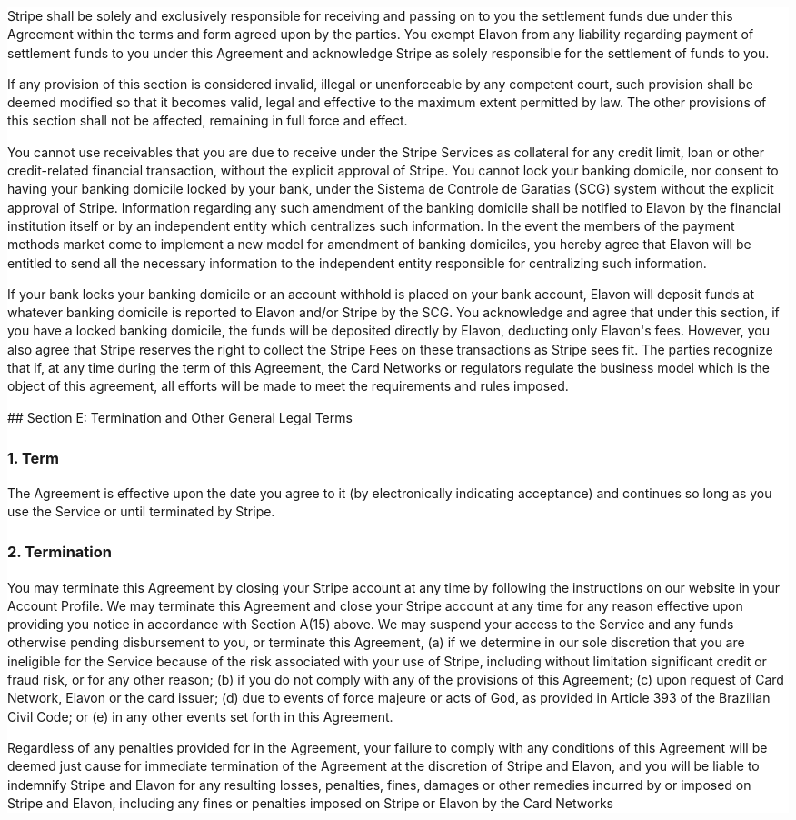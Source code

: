 Stripe shall be solely and exclusively responsible for receiving and passing on to you the settlement funds due under this Agreement within the terms and form agreed upon by the parties. You exempt Elavon from any liability regarding payment of settlement funds to you under this Agreement and acknowledge Stripe as solely responsible for the settlement of funds to you.

If any provision of this section is considered invalid, illegal or unenforceable by any competent court, such provision shall be deemed modified so that it becomes valid, legal and effective to the maximum extent permitted by law. The other provisions of this section shall not be affected, remaining in full force and effect.

You cannot use receivables that you are due to receive under the Stripe Services as collateral for any credit limit, loan or other credit-related financial transaction, without the explicit approval of Stripe. You cannot lock your banking domicile, nor consent to having your banking domicile locked by your bank, under the Sistema de Controle de Garatias (SCG) system without the explicit approval of Stripe.
Information regarding any such amendment of the banking domicile shall be notified to Elavon by the financial institution itself or by an independent entity which  centralizes such information. In the event the members of the payment methods market come to implement a new model for amendment of banking domiciles, you hereby agree that Elavon will be entitled to send all the necessary information to the independent entity responsible for centralizing such information.

If your bank locks your banking domicile or an account withhold is placed on your bank account, Elavon will deposit funds at whatever banking domicile is reported to Elavon and/or Stripe by the SCG. You acknowledge and agree that under this section, if you have a locked banking domicile, the funds will be deposited directly by Elavon, deducting only Elavon's fees. However, you also agree that Stripe reserves the right to collect the Stripe Fees on these transactions as Stripe sees fit.
The parties recognize that if, at any time during the term of this Agreement, the Card Networks or regulators regulate the business model which is the object of this agreement, all efforts will be made to meet the requirements and rules imposed.

##<a id="section_e"></a> Section E: Termination and Other General Legal Terms

### 1. Term

The Agreement is effective upon the date you agree to it (by electronically indicating acceptance) and continues so long as you use the Service or until terminated by Stripe.

### 2. Termination

You may terminate this Agreement by closing your Stripe account at any time by following the instructions on our website in your Account Profile. We may terminate this Agreement and close your Stripe account at any time for any reason effective upon providing you notice in accordance with Section A(15) above. We may suspend your access to the Service and any funds otherwise pending disbursement to you, or terminate this Agreement, (a) if we determine in our sole discretion that you are ineligible for the Service because of the risk associated with your use of Stripe, including without limitation significant credit or fraud risk, or for any other reason; (b) if you do not comply with any of the provisions of this Agreement; (c) upon request of Card Network, Elavon or the card issuer; (d) due to events of force majeure or acts of God, as provided in Article 393 of the Brazilian Civil Code; or (e) in any other events set forth in this Agreement.

Regardless of any penalties provided for in the Agreement, your failure to comply with any conditions of this Agreement will be deemed just cause for immediate termination of the Agreement at the discretion of Stripe and Elavon, and you will be liable to indemnify Stripe and Elavon for any resulting losses, penalties, fines, damages or other remedies incurred by or imposed on Stripe and Elavon, including any fines or penalties imposed on Stripe or Elavon by the Card Networks
